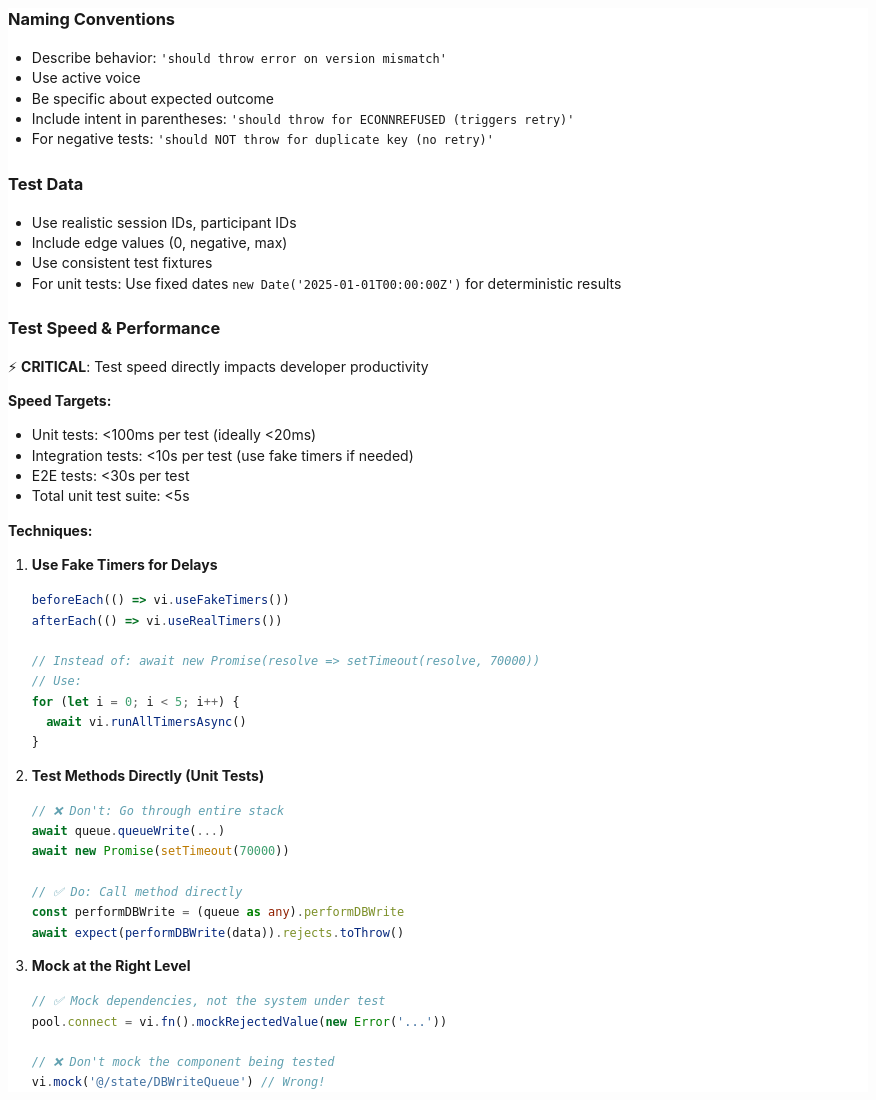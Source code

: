 ### Naming Conventions
- Describe behavior: `'should throw error on version mismatch'`
- Use active voice
- Be specific about expected outcome
- Include intent in parentheses: `'should throw for ECONNREFUSED (triggers retry)'`
- For negative tests: `'should NOT throw for duplicate key (no retry)'`

### Test Data
- Use realistic session IDs, participant IDs
- Include edge values (0, negative, max)
- Use consistent test fixtures
- For unit tests: Use fixed dates `new Date('2025-01-01T00:00:00Z')` for deterministic results

### Test Speed & Performance
⚡ **CRITICAL**: Test speed directly impacts developer productivity

**Speed Targets:**
- Unit tests: <100ms per test (ideally <20ms)
- Integration tests: <10s per test (use fake timers if needed)
- E2E tests: <30s per test
- Total unit test suite: <5s

**Techniques:**

1. **Use Fake Timers for Delays**
   ```typescript
   beforeEach(() => vi.useFakeTimers())
   afterEach(() => vi.useRealTimers())

   // Instead of: await new Promise(resolve => setTimeout(resolve, 70000))
   // Use:
   for (let i = 0; i < 5; i++) {
     await vi.runAllTimersAsync()
   }
   ```

2. **Test Methods Directly (Unit Tests)**
   ```typescript
   // ❌ Don't: Go through entire stack
   await queue.queueWrite(...)
   await new Promise(setTimeout(70000))

   // ✅ Do: Call method directly
   const performDBWrite = (queue as any).performDBWrite
   await expect(performDBWrite(data)).rejects.toThrow()
   ```

3. **Mock at the Right Level**
   ```typescript
   // ✅ Mock dependencies, not the system under test
   pool.connect = vi.fn().mockRejectedValue(new Error('...'))

   // ❌ Don't mock the component being tested
   vi.mock('@/state/DBWriteQueue') // Wrong!
   ```
